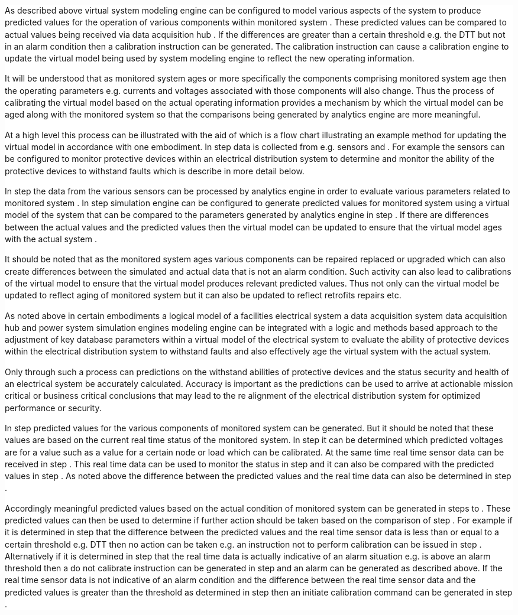 As described above virtual system modeling engine can be configured to model various aspects of the system to produce predicted values for the operation of various components within monitored system . These predicted values can be compared to actual values being received via data acquisition hub . If the differences are greater than a certain threshold e.g. the DTT but not in an alarm condition then a calibration instruction can be generated. The calibration instruction can cause a calibration engine to update the virtual model being used by system modeling engine to reflect the new operating information.

It will be understood that as monitored system ages or more specifically the components comprising monitored system age then the operating parameters e.g. currents and voltages associated with those components will also change. Thus the process of calibrating the virtual model based on the actual operating information provides a mechanism by which the virtual model can be aged along with the monitored system so that the comparisons being generated by analytics engine are more meaningful.

At a high level this process can be illustrated with the aid of which is a flow chart illustrating an example method for updating the virtual model in accordance with one embodiment. In step data is collected from e.g. sensors and . For example the sensors can be configured to monitor protective devices within an electrical distribution system to determine and monitor the ability of the protective devices to withstand faults which is describe in more detail below.

In step the data from the various sensors can be processed by analytics engine in order to evaluate various parameters related to monitored system . In step simulation engine can be configured to generate predicted values for monitored system using a virtual model of the system that can be compared to the parameters generated by analytics engine in step . If there are differences between the actual values and the predicted values then the virtual model can be updated to ensure that the virtual model ages with the actual system .

It should be noted that as the monitored system ages various components can be repaired replaced or upgraded which can also create differences between the simulated and actual data that is not an alarm condition. Such activity can also lead to calibrations of the virtual model to ensure that the virtual model produces relevant predicted values. Thus not only can the virtual model be updated to reflect aging of monitored system but it can also be updated to reflect retrofits repairs etc.

As noted above in certain embodiments a logical model of a facilities electrical system a data acquisition system data acquisition hub and power system simulation engines modeling engine can be integrated with a logic and methods based approach to the adjustment of key database parameters within a virtual model of the electrical system to evaluate the ability of protective devices within the electrical distribution system to withstand faults and also effectively age the virtual system with the actual system.

Only through such a process can predictions on the withstand abilities of protective devices and the status security and health of an electrical system be accurately calculated. Accuracy is important as the predictions can be used to arrive at actionable mission critical or business critical conclusions that may lead to the re alignment of the electrical distribution system for optimized performance or security.

In step predicted values for the various components of monitored system can be generated. But it should be noted that these values are based on the current real time status of the monitored system. In step it can be determined which predicted voltages are for a value such as a value for a certain node or load which can be calibrated. At the same time real time sensor data can be received in step . This real time data can be used to monitor the status in step and it can also be compared with the predicted values in step . As noted above the difference between the predicted values and the real time data can also be determined in step .

Accordingly meaningful predicted values based on the actual condition of monitored system can be generated in steps to . These predicted values can then be used to determine if further action should be taken based on the comparison of step . For example if it is determined in step that the difference between the predicted values and the real time sensor data is less than or equal to a certain threshold e.g. DTT then no action can be taken e.g. an instruction not to perform calibration can be issued in step . Alternatively if it is determined in step that the real time data is actually indicative of an alarm situation e.g. is above an alarm threshold then a do not calibrate instruction can be generated in step and an alarm can be generated as described above. If the real time sensor data is not indicative of an alarm condition and the difference between the real time sensor data and the predicted values is greater than the threshold as determined in step then an initiate calibration command can be generated in step .
